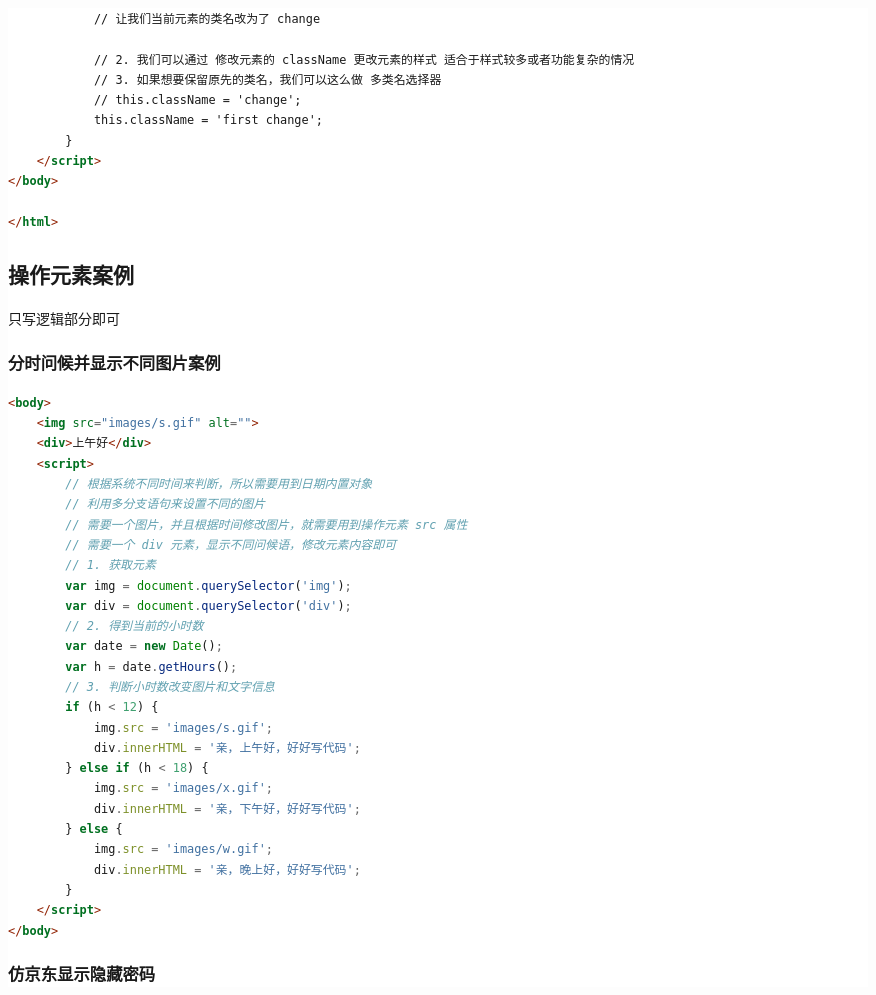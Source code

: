 ``` html
            // 让我们当前元素的类名改为了 change

            // 2. 我们可以通过 修改元素的 className 更改元素的样式 适合于样式较多或者功能复杂的情况
            // 3. 如果想要保留原先的类名，我们可以这么做 多类名选择器
            // this.className = 'change';
            this.className = 'first change';
        }
    </script>
</body>

</html>
```

## 操作元素案例

只写逻辑部分即可

### 分时问候并显示不同图片案例

``` html
<body>
    <img src="images/s.gif" alt="">
    <div>上午好</div>
    <script>
        // 根据系统不同时间来判断，所以需要用到日期内置对象
        // 利用多分支语句来设置不同的图片
        // 需要一个图片，并且根据时间修改图片，就需要用到操作元素 src 属性
        // 需要一个 div 元素，显示不同问候语，修改元素内容即可
        // 1. 获取元素
        var img = document.querySelector('img');
        var div = document.querySelector('div');
        // 2. 得到当前的小时数
        var date = new Date();
        var h = date.getHours();
        // 3. 判断小时数改变图片和文字信息
        if (h < 12) {
            img.src = 'images/s.gif';
            div.innerHTML = '亲，上午好，好好写代码';
        } else if (h < 18) {
            img.src = 'images/x.gif';
            div.innerHTML = '亲，下午好，好好写代码';
        } else {
            img.src = 'images/w.gif';
            div.innerHTML = '亲，晚上好，好好写代码';
        }
    </script>
</body>
```

### 仿京东显示隐藏密码
